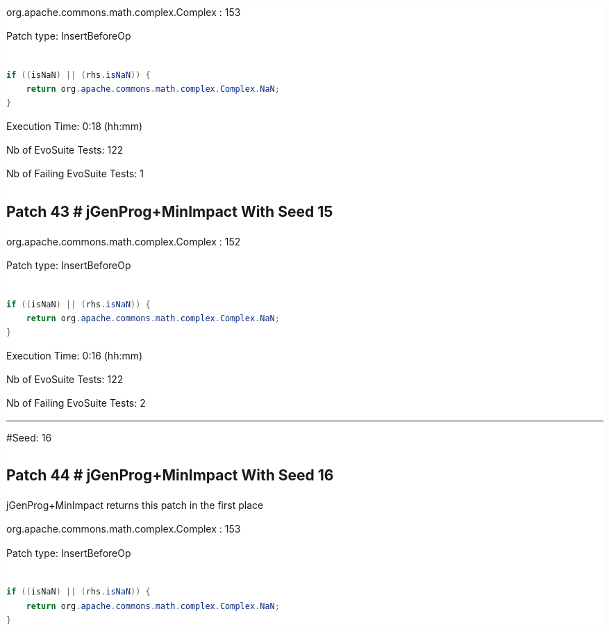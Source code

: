 org.apache.commons.math.complex.Complex : 153

Patch type: InsertBeforeOp

```Java

if ((isNaN) || (rhs.isNaN)) {
	return org.apache.commons.math.complex.Complex.NaN;
} 

```


Execution Time: 0:18 (hh:mm) 

Nb of EvoSuite Tests: 122

Nb of Failing EvoSuite Tests: 1



## Patch 43 #  jGenProg+MinImpact With Seed 15

org.apache.commons.math.complex.Complex : 152

Patch type: InsertBeforeOp

```Java

if ((isNaN) || (rhs.isNaN)) {
	return org.apache.commons.math.complex.Complex.NaN;
} 

```


Execution Time: 0:16 (hh:mm) 

Nb of EvoSuite Tests: 122

Nb of Failing EvoSuite Tests: 2


--- 
#Seed: 16

## Patch 44 #  jGenProg+MinImpact With Seed 16

jGenProg+MinImpact returns this patch in the first place

org.apache.commons.math.complex.Complex : 153

Patch type: InsertBeforeOp

```Java

if ((isNaN) || (rhs.isNaN)) {
	return org.apache.commons.math.complex.Complex.NaN;
} 

```
